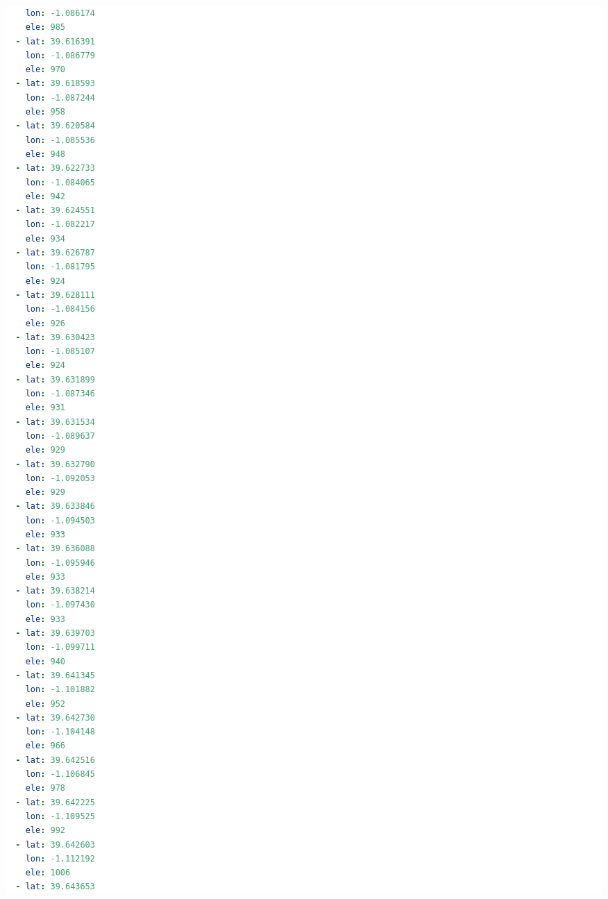 ```yaml
    lon: -1.086174
    ele: 985
  - lat: 39.616391
    lon: -1.086779
    ele: 970
  - lat: 39.618593
    lon: -1.087244
    ele: 958
  - lat: 39.620584
    lon: -1.085536
    ele: 948
  - lat: 39.622733
    lon: -1.084065
    ele: 942
  - lat: 39.624551
    lon: -1.082217
    ele: 934
  - lat: 39.626787
    lon: -1.081795
    ele: 924
  - lat: 39.628111
    lon: -1.084156
    ele: 926
  - lat: 39.630423
    lon: -1.085107
    ele: 924
  - lat: 39.631899
    lon: -1.087346
    ele: 931
  - lat: 39.631534
    lon: -1.089637
    ele: 929
  - lat: 39.632790
    lon: -1.092053
    ele: 929
  - lat: 39.633846
    lon: -1.094503
    ele: 933
  - lat: 39.636088
    lon: -1.095946
    ele: 933
  - lat: 39.638214
    lon: -1.097430
    ele: 933
  - lat: 39.639703
    lon: -1.099711
    ele: 940
  - lat: 39.641345
    lon: -1.101882
    ele: 952
  - lat: 39.642730
    lon: -1.104148
    ele: 966
  - lat: 39.642516
    lon: -1.106845
    ele: 978
  - lat: 39.642225
    lon: -1.109525
    ele: 992
  - lat: 39.642603
    lon: -1.112192
    ele: 1006
  - lat: 39.643653
```